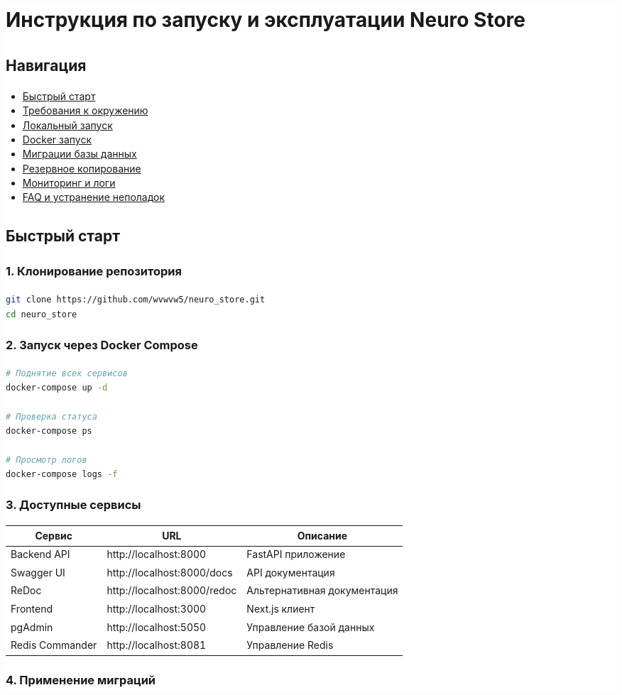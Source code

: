 # Инструкция по запуску и эксплуатации Neuro Store

## Навигация
- [Быстрый старт](#быстрый-старт)
- [Требования к окружению](#требования-к-окружению)
- [Локальный запуск](#локальный-запуск)
- [Docker запуск](#docker-запуск)
- [Миграции базы данных](#миграции-базы-данных)
- [Резервное копирование](#резервное-копирование)
- [Мониторинг и логи](#мониторинг-и-логи)
- [FAQ и устранение неполадок](#faq-и-устранение-неполадок)

## Быстрый старт

### 1. Клонирование репозитория

```bash
git clone https://github.com/wvwvw5/neuro_store.git
cd neuro_store
```

### 2. Запуск через Docker Compose

```bash
# Поднятие всех сервисов
docker-compose up -d

# Проверка статуса
docker-compose ps

# Просмотр логов
docker-compose logs -f
```

### 3. Доступные сервисы

| Сервис | URL | Описание |
|--------|-----|----------|
| Backend API | http://localhost:8000 | FastAPI приложение |
| Swagger UI | http://localhost:8000/docs | API документация |
| ReDoc | http://localhost:8000/redoc | Альтернативная документация |
| Frontend | http://localhost:3000 | Next.js клиент |
| pgAdmin | http://localhost:5050 | Управление базой данных |
| Redis Commander | http://localhost:8081 | Управление Redis |

### 4. Применение миграций
